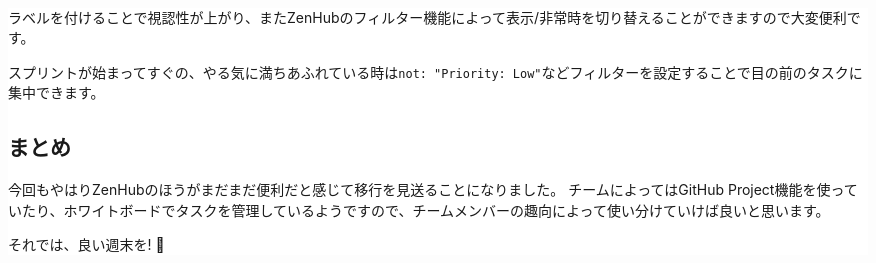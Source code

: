 ラベルを付けることで視認性が上がり、またZenHubのフィルター機能によって表示/非常時を切り替えることができますので大変便利です。

スプリントが始まってすぐの、やる気に満ちあふれている時は`not: "Priority: Low"`などフィルターを設定することで目の前のタスクに集中できます。

## まとめ
今回もやはりZenHubのほうがまだまだ便利だと感じて移行を見送ることになりました。
チームによってはGitHub Project機能を使っていたり、ホワイトボードでタスクを管理しているようですので、チームメンバーの趣向によって使い分けていけば良いと思います。

それでは、良い週末を! 🍻
